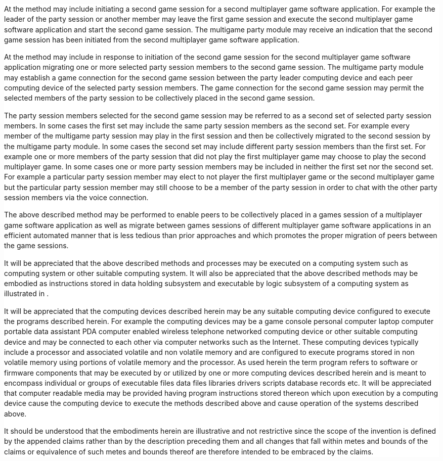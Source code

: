 At the method may include initiating a second game session for a second multiplayer game software application. For example the leader of the party session or another member may leave the first game session and execute the second multiplayer game software application and start the second game session. The multigame party module may receive an indication that the second game session has been initiated from the second multiplayer game software application.

At the method may include in response to initiation of the second game session for the second multiplayer game software application migrating one or more selected party session members to the second game session. The multigame party module may establish a game connection for the second game session between the party leader computing device and each peer computing device of the selected party session members. The game connection for the second game session may permit the selected members of the party session to be collectively placed in the second game session.

The party session members selected for the second game session may be referred to as a second set of selected party session members. In some cases the first set may include the same party session members as the second set. For example every member of the multigame party session may play in the first session and then be collectively migrated to the second session by the multigame party module. In some cases the second set may include different party session members than the first set. For example one or more members of the party session that did not play the first multiplayer game may choose to play the second multiplayer game. In some cases one or more party session members may be included in neither the first set nor the second set. For example a particular party session member may elect to not player the first multiplayer game or the second multiplayer game but the particular party session member may still choose to be a member of the party session in order to chat with the other party session members via the voice connection.

The above described method may be performed to enable peers to be collectively placed in a games session of a multiplayer game software application as well as migrate between games sessions of different multiplayer game software applications in an efficient automated manner that is less tedious than prior approaches and which promotes the proper migration of peers between the game sessions.

It will be appreciated that the above described methods and processes may be executed on a computing system such as computing system or other suitable computing system. It will also be appreciated that the above described methods may be embodied as instructions stored in data holding subsystem and executable by logic subsystem of a computing system as illustrated in .

It will be appreciated that the computing devices described herein may be any suitable computing device configured to execute the programs described herein. For example the computing devices may be a game console personal computer laptop computer portable data assistant PDA computer enabled wireless telephone networked computing device or other suitable computing device and may be connected to each other via computer networks such as the Internet. These computing devices typically include a processor and associated volatile and non volatile memory and are configured to execute programs stored in non volatile memory using portions of volatile memory and the processor. As used herein the term program refers to software or firmware components that may be executed by or utilized by one or more computing devices described herein and is meant to encompass individual or groups of executable files data files libraries drivers scripts database records etc. It will be appreciated that computer readable media may be provided having program instructions stored thereon which upon execution by a computing device cause the computing device to execute the methods described above and cause operation of the systems described above.

It should be understood that the embodiments herein are illustrative and not restrictive since the scope of the invention is defined by the appended claims rather than by the description preceding them and all changes that fall within metes and bounds of the claims or equivalence of such metes and bounds thereof are therefore intended to be embraced by the claims.

